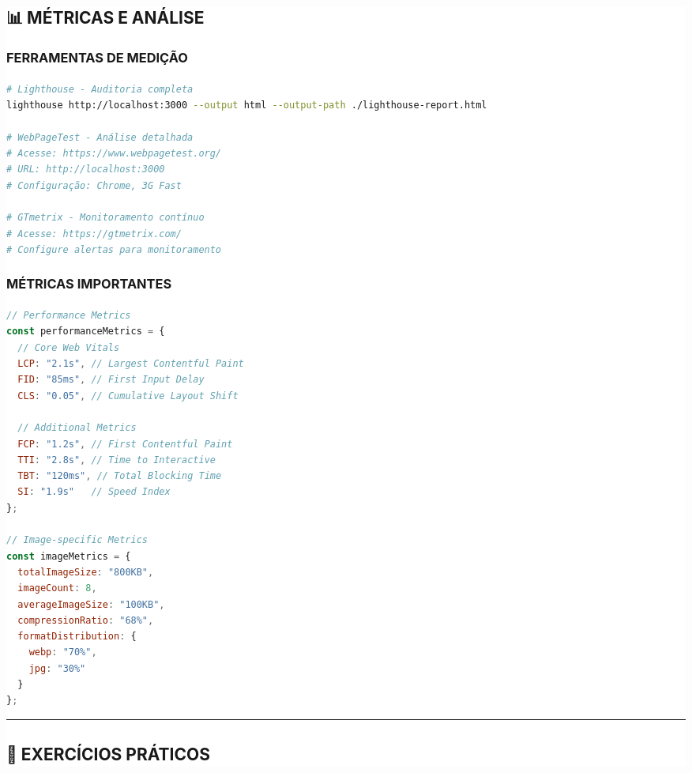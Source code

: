 
## 📊 **MÉTRICAS E ANÁLISE**

### **FERRAMENTAS DE MEDIÇÃO**
```bash
# Lighthouse - Auditoria completa
lighthouse http://localhost:3000 --output html --output-path ./lighthouse-report.html

# WebPageTest - Análise detalhada
# Acesse: https://www.webpagetest.org/
# URL: http://localhost:3000
# Configuração: Chrome, 3G Fast

# GTmetrix - Monitoramento contínuo
# Acesse: https://gtmetrix.com/
# Configure alertas para monitoramento
```

### **MÉTRICAS IMPORTANTES**
```javascript
// Performance Metrics
const performanceMetrics = {
  // Core Web Vitals
  LCP: "2.1s", // Largest Contentful Paint
  FID: "85ms", // First Input Delay  
  CLS: "0.05", // Cumulative Layout Shift
  
  // Additional Metrics
  FCP: "1.2s", // First Contentful Paint
  TTI: "2.8s", // Time to Interactive
  TBT: "120ms", // Total Blocking Time
  SI: "1.9s"   // Speed Index
};

// Image-specific Metrics
const imageMetrics = {
  totalImageSize: "800KB",
  imageCount: 8,
  averageImageSize: "100KB",
  compressionRatio: "68%",
  formatDistribution: {
    webp: "70%",
    jpg: "30%"
  }
};
```

---

## 🎯 **EXERCÍCIOS PRÁTICOS**
